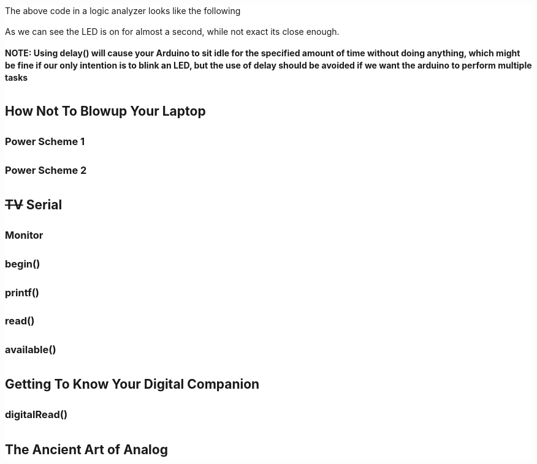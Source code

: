 
The above code in a logic analyzer looks like the following 





As we can see the LED is on for almost a second, while not exact its close enough.

**NOTE: Using delay() will cause your Arduino to sit idle for the specified amount of time without doing anything, which might be fine if our only intention is to blink an LED, but the use of delay should be avoided if we want the arduino to perform multiple tasks**


## How Not To Blowup Your Laptop

### Power Scheme 1
### Power Scheme 2

##  <s>TV</s> Serial

### Monitor
### begin()
### printf()
### read()
### available()

## Getting To Know Your Digital Companion

### digitalRead()

## The Ancient Art of Analog 
